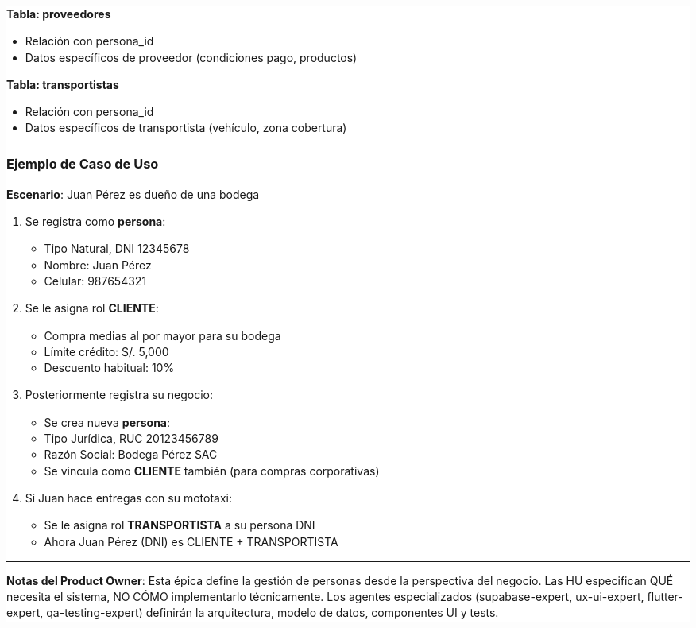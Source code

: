 **Tabla: proveedores**
- Relación con persona_id
- Datos específicos de proveedor (condiciones pago, productos)

**Tabla: transportistas**
- Relación con persona_id
- Datos específicos de transportista (vehículo, zona cobertura)

### Ejemplo de Caso de Uso

**Escenario**: Juan Pérez es dueño de una bodega

1. Se registra como **persona**:
   - Tipo Natural, DNI 12345678
   - Nombre: Juan Pérez
   - Celular: 987654321

2. Se le asigna rol **CLIENTE**:
   - Compra medias al por mayor para su bodega
   - Límite crédito: S/. 5,000
   - Descuento habitual: 10%

3. Posteriormente registra su negocio:
   - Se crea nueva **persona**:
   - Tipo Jurídica, RUC 20123456789
   - Razón Social: Bodega Pérez SAC
   - Se vincula como **CLIENTE** también (para compras corporativas)

4. Si Juan hace entregas con su mototaxi:
   - Se le asigna rol **TRANSPORTISTA** a su persona DNI
   - Ahora Juan Pérez (DNI) es CLIENTE + TRANSPORTISTA

---

**Notas del Product Owner**:
Esta épica define la gestión de personas desde la perspectiva del negocio. Las HU especifican QUÉ necesita el sistema, NO CÓMO implementarlo técnicamente. Los agentes especializados (supabase-expert, ux-ui-expert, flutter-expert, qa-testing-expert) definirán la arquitectura, modelo de datos, componentes UI y tests.
